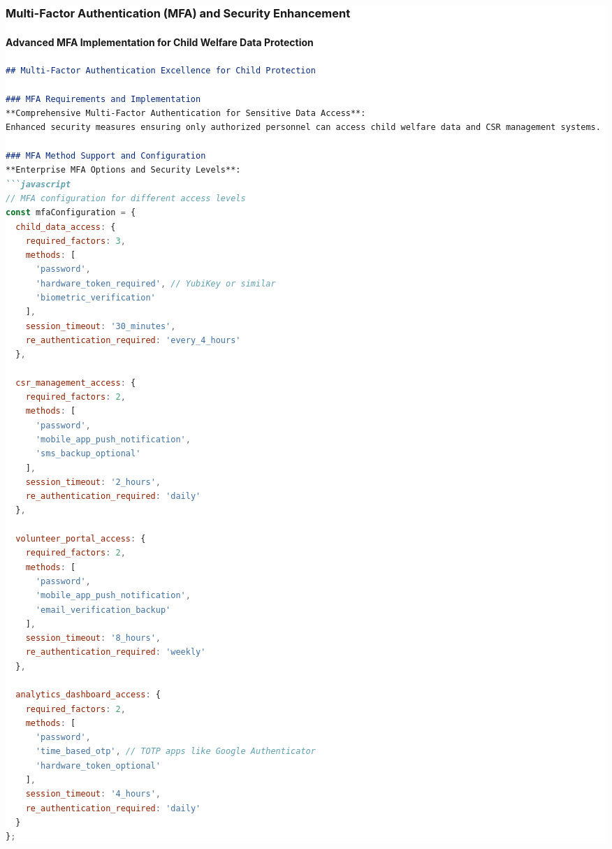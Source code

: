 ### Multi-Factor Authentication (MFA) and Security Enhancement

#### Advanced MFA Implementation for Child Welfare Data Protection
```markdown
## Multi-Factor Authentication Excellence for Child Protection

### MFA Requirements and Implementation
**Comprehensive Multi-Factor Authentication for Sensitive Data Access**:
Enhanced security measures ensuring only authorized personnel can access child welfare data and CSR management systems.

### MFA Method Support and Configuration
**Enterprise MFA Options and Security Levels**:
```javascript
// MFA configuration for different access levels
const mfaConfiguration = {
  child_data_access: {
    required_factors: 3,
    methods: [
      'password',
      'hardware_token_required', // YubiKey or similar
      'biometric_verification'
    ],
    session_timeout: '30_minutes',
    re_authentication_required: 'every_4_hours'
  },
  
  csr_management_access: {
    required_factors: 2,
    methods: [
      'password',
      'mobile_app_push_notification',
      'sms_backup_optional'
    ],
    session_timeout: '2_hours',
    re_authentication_required: 'daily'
  },
  
  volunteer_portal_access: {
    required_factors: 2,
    methods: [
      'password',
      'mobile_app_push_notification',
      'email_verification_backup'
    ],
    session_timeout: '8_hours',
    re_authentication_required: 'weekly'
  },
  
  analytics_dashboard_access: {
    required_factors: 2,
    methods: [
      'password',
      'time_based_otp', // TOTP apps like Google Authenticator
      'hardware_token_optional'
    ],
    session_timeout: '4_hours',
    re_authentication_required: 'daily'
  }
};
```
